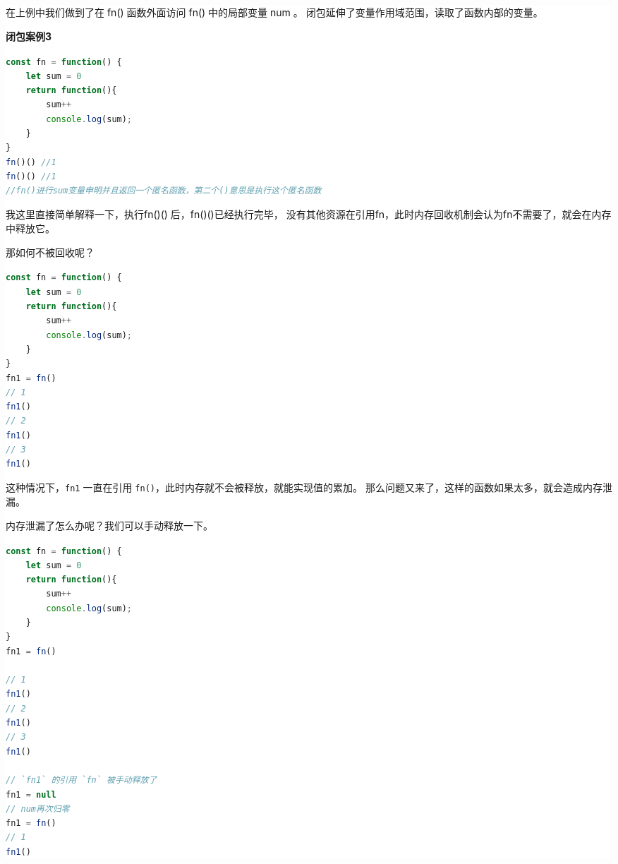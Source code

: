在上例中我们做到了在 fn() 函数外面访问 fn() 中的局部变量 num 。
闭包延伸了变量作用域范围，读取了函数内部的变量。

**闭包案例3**

```javascript
const fn = function() {
    let sum = 0
    return function(){
        sum++
        console.log(sum);
    }
}
fn()() //1
fn()() //1
//fn()进行sum变量申明并且返回一个匿名函数，第二个()意思是执行这个匿名函数
```

我这里直接简单解释一下，执行fn()() 后，fn()()已经执行完毕，
没有其他资源在引用fn，此时内存回收机制会认为fn不需要了，就会在内存中释放它。

那如何不被回收呢？

```javascript
const fn = function() {
    let sum = 0
    return function(){
        sum++
        console.log(sum);
    }
}
fn1 = fn()
// 1
fn1()
// 2
fn1()
// 3
fn1()
```

这种情况下，`fn1` 一直在引用 `fn()`，此时内存就不会被释放，就能实现值的累加。
那么问题又来了，这样的函数如果太多，就会造成内存泄漏。

内存泄漏了怎么办呢？我们可以手动释放一下。

```javascript
const fn = function() {
    let sum = 0
    return function(){
        sum++
        console.log(sum);
    }
}
fn1 = fn()

// 1
fn1()
// 2
fn1()
// 3
fn1()

// `fn1` 的引用 `fn` 被手动释放了
fn1 = null
// num再次归零
fn1 = fn()
// 1
fn1()
```